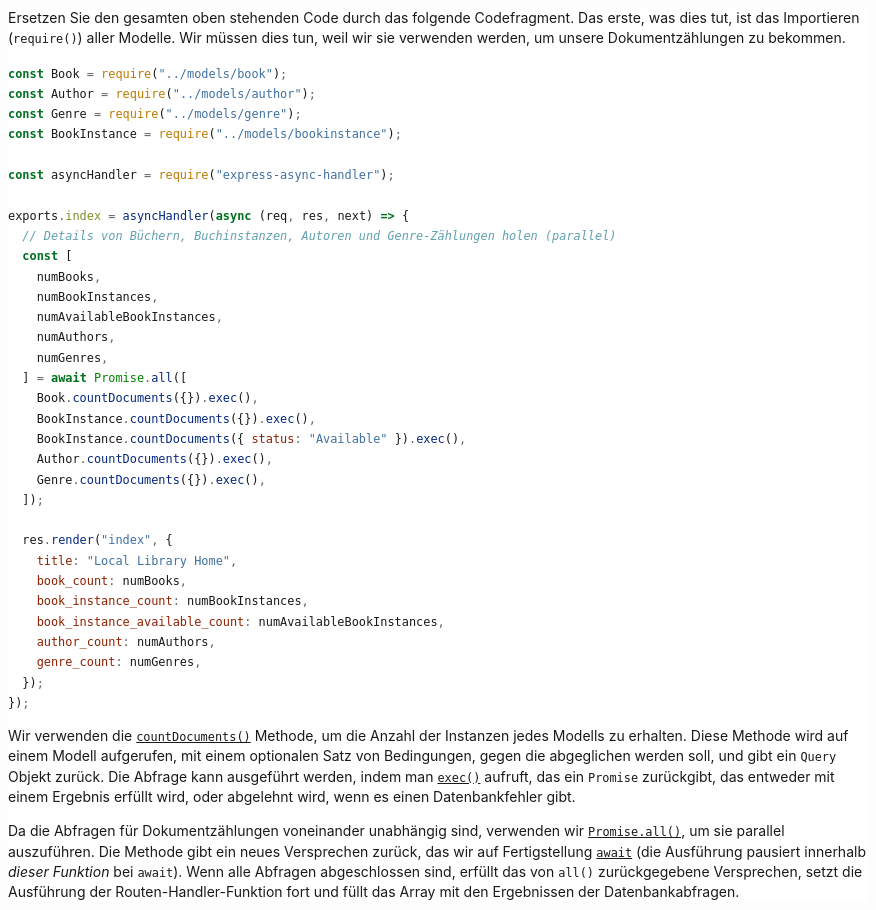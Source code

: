 Ersetzen Sie den gesamten oben stehenden Code durch das folgende Codefragment.
Das erste, was dies tut, ist das Importieren (`require()`) aller Modelle.
Wir müssen dies tun, weil wir sie verwenden werden, um unsere Dokumentzählungen zu bekommen.


```js
const Book = require("../models/book");
const Author = require("../models/author");
const Genre = require("../models/genre");
const BookInstance = require("../models/bookinstance");

const asyncHandler = require("express-async-handler");

exports.index = asyncHandler(async (req, res, next) => {
  // Details von Büchern, Buchinstanzen, Autoren und Genre-Zählungen holen (parallel)
  const [
    numBooks,
    numBookInstances,
    numAvailableBookInstances,
    numAuthors,
    numGenres,
  ] = await Promise.all([
    Book.countDocuments({}).exec(),
    BookInstance.countDocuments({}).exec(),
    BookInstance.countDocuments({ status: "Available" }).exec(),
    Author.countDocuments({}).exec(),
    Genre.countDocuments({}).exec(),
  ]);

  res.render("index", {
    title: "Local Library Home",
    book_count: numBooks,
    book_instance_count: numBookInstances,
    book_instance_available_count: numAvailableBookInstances,
    author_count: numAuthors,
    genre_count: numGenres,
  });
});
```

Wir verwenden die [`countDocuments()`](<https://mongoosejs.com/docs/api/model.html#Model.countDocuments()>) Methode, um die Anzahl der Instanzen jedes Modells zu erhalten.
Diese Methode wird auf einem Modell aufgerufen, mit einem optionalen Satz von Bedingungen, gegen die abgeglichen werden soll, und gibt ein `Query` Objekt zurück.
Die Abfrage kann ausgeführt werden, indem man [`exec()`](https://mongoosejs.com/docs/api/query.html#Query.prototype.exec) aufruft, das ein `Promise` zurückgibt, das entweder mit einem Ergebnis erfüllt wird, oder abgelehnt wird, wenn es einen Datenbankfehler gibt.

Da die Abfragen für Dokumentzählungen voneinander unabhängig sind, verwenden wir [`Promise.all()`](/en-US/docs/Web/JavaScript/Reference/Global_Objects/Promise/all), um sie parallel auszuführen.
Die Methode gibt ein neues Versprechen zurück, das wir auf Fertigstellung [`await`](/en-US/docs/Web/JavaScript/Reference/Operators/await) (die Ausführung pausiert innerhalb _dieser Funktion_ bei `await`).
Wenn alle Abfragen abgeschlossen sind, erfüllt das von `all()` zurückgegebene Versprechen, setzt die Ausführung der Routen-Handler-Funktion fort und füllt das Array mit den Ergebnissen der Datenbankabfragen.
